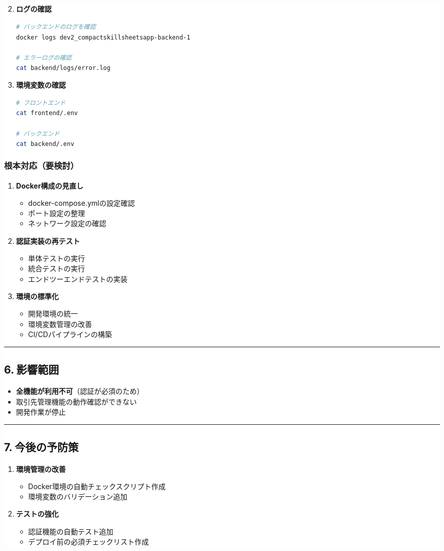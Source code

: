 2. **ログの確認**
   ```bash
   # バックエンドのログを確認
   docker logs dev2_compactskillsheetsapp-backend-1
   
   # エラーログの確認
   cat backend/logs/error.log
   ```

3. **環境変数の確認**
   ```bash
   # フロントエンド
   cat frontend/.env
   
   # バックエンド
   cat backend/.env
   ```

### 根本対応（要検討）

1. **Docker構成の見直し**
   - docker-compose.ymlの設定確認
   - ポート設定の整理
   - ネットワーク設定の確認

2. **認証実装の再テスト**
   - 単体テストの実行
   - 統合テストの実行
   - エンドツーエンドテストの実装

3. **環境の標準化**
   - 開発環境の統一
   - 環境変数管理の改善
   - CI/CDパイプラインの構築

---

## 6. 影響範囲

- **全機能が利用不可**（認証が必須のため）
- 取引先管理機能の動作確認ができない
- 開発作業が停止

---

## 7. 今後の予防策

1. **環境管理の改善**
   - Docker環境の自動チェックスクリプト作成
   - 環境変数のバリデーション追加

2. **テストの強化**
   - 認証機能の自動テスト追加
   - デプロイ前の必須チェックリスト作成

